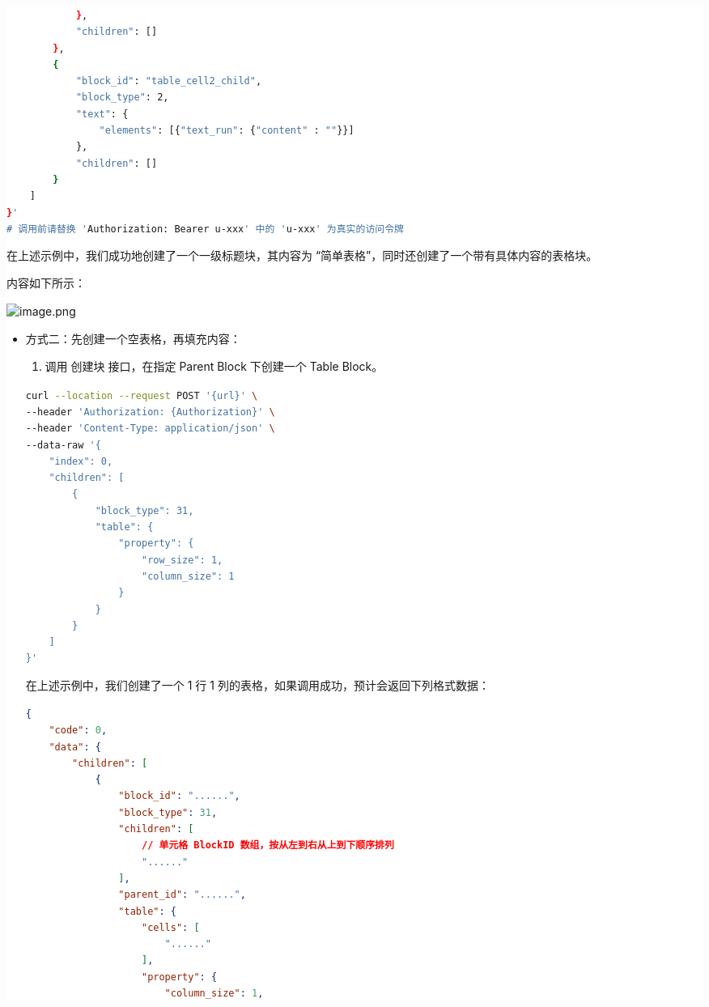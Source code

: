   ```bash
              },
              "children": []
          },
          {
              "block_id": "table_cell2_child",
              "block_type": 2,
              "text": {
                  "elements": [{"text_run": {"content" : ""}}]
              },
              "children": []
          }
      ]
  }'
  # 调用前请替换 'Authorization: Bearer u-xxx' 中的 'u-xxx' 为真实的访问令牌
  ```
  在上述示例中，我们成功地创建了一个一级标题块，其内容为 “简单表格”，同时还创建了一个带有具体内容的表格块。

  内容如下所示：


  ![image.png](//sf3-cn.feishucdn.com/obj/open-platform-opendoc/d5b6bfc6c86b2db19a5c49200e812c97_gOGa74B4oH.png?height=310&lazyload=true&width=1670)


- 方式二：先创建一个空表格，再填充内容：

  1. 调用 创建块 接口，在指定 Parent Block 下创建一个 Table Block。
  
  ```bash
  curl --location --request POST '{url}' \
  --header 'Authorization: {Authorization}' \
  --header 'Content-Type: application/json' \
  --data-raw '{
      "index": 0,
      "children": [
          {
              "block_type": 31,
              "table": {
                  "property": {
                      "row_size": 1,
                      "column_size": 1
                  }
              }
          }
      ]
  }'
  ```
  在上述示例中，我们创建了一个 1 行 1 列的表格，如果调用成功，预计会返回下列格式数据：
  
  ```json
  {
      "code": 0,
      "data": {
          "children": [
              {
                  "block_id": "......",
                  "block_type": 31,
                  "children": [
                      // 单元格 BlockID 数组，按从左到右从上到下顺序排列
                      "......"
                  ],
                  "parent_id": "......",
                  "table": {
                      "cells": [
                          "......"
                      ],
                      "property": {
                          "column_size": 1,
  ```